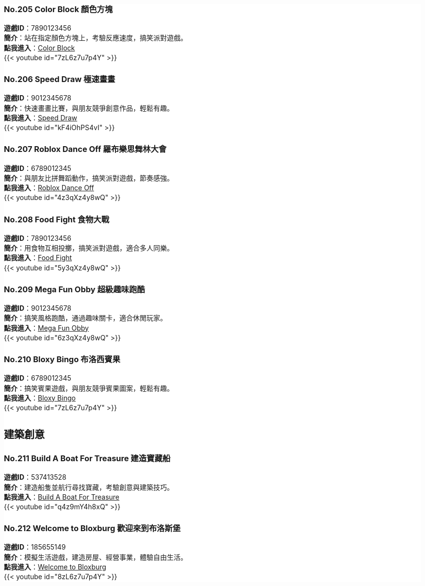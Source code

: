 ### No.205 Color Block 顏色方塊
**遊戲ID**：7890123456  
**簡介**：站在指定顏色方塊上，考驗反應速度，搞笑派對遊戲。  
**點我進入**：[Color Block](https://www.roblox.com/games/7890123456/Color-Block)  
{{< youtube id="7zL6z7u7p4Y" >}}  

### No.206 Speed Draw 極速畫畫
**遊戲ID**：9012345678  
**簡介**：快速畫畫比賽，與朋友競爭創意作品，輕鬆有趣。  
**點我進入**：[Speed Draw](https://www.roblox.com/games/9012345678/Speed-Draw)  
{{< youtube id="kF4iOhPS4vI" >}}  

### No.207 Roblox Dance Off 羅布樂思舞林大會
**遊戲ID**：6789012345  
**簡介**：與朋友比拼舞蹈動作，搞笑派對遊戲，節奏感強。  
**點我進入**：[Roblox Dance Off](https://www.roblox.com/games/6789012345/Roblox-Dance-Off)  
{{< youtube id="4z3qXz4y8wQ" >}}  

### No.208 Food Fight 食物大戰
**遊戲ID**：7890123456  
**簡介**：用食物互相投擲，搞笑派對遊戲，適合多人同樂。  
**點我進入**：[Food Fight](https://www.roblox.com/games/7890123456/Food-Fight)  
{{< youtube id="5y3qXz4y8wQ" >}}  

### No.209 Mega Fun Obby 超級趣味跑酷
**遊戲ID**：9012345678  
**簡介**：搞笑風格跑酷，通過趣味關卡，適合休閒玩家。  
**點我進入**：[Mega Fun Obby](https://www.roblox.com/games/9012345678/Mega-Fun-Obby)  
{{< youtube id="6z3qXz4y8wQ" >}}  

### No.210 Bloxy Bingo 布洛西賓果
**遊戲ID**：6789012345  
**簡介**：搞笑賓果遊戲，與朋友競爭賓果圖案，輕鬆有趣。  
**點我進入**：[Bloxy Bingo](https://www.roblox.com/games/6789012345/Bloxy-Bingo)  
{{< youtube id="7zL6z7u7p4Y" >}}  

## 建築創意

### No.211 Build A Boat For Treasure 建造寶藏船
**遊戲ID**：537413528  
**簡介**：建造船隻並航行尋找寶藏，考驗創意與建築技巧。  
**點我進入**：[Build A Boat For Treasure](https://www.roblox.com/games/537413528/Build-A-Boat-For-Treasure)  
{{< youtube id="q4z9mY4h8xQ" >}}  

### No.212 Welcome to Bloxburg 歡迎來到布洛斯堡
**遊戲ID**：185655149  
**簡介**：模擬生活遊戲，建造房屋、經營事業，體驗自由生活。  
**點我進入**：[Welcome to Bloxburg](https://www.roblox.com/games/185655149/Welcome-to-Bloxburg)  
{{< youtube id="8zL6z7u7p4Y" >}}  
